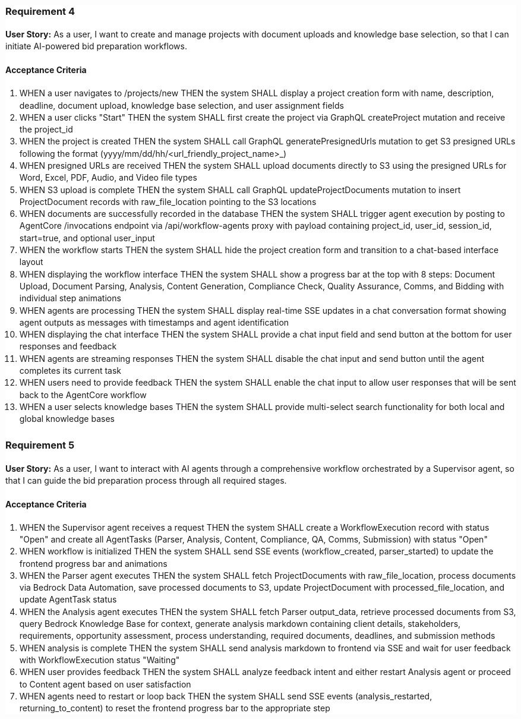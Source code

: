 ### Requirement 4

**User Story:** As a user, I want to create and manage projects with document uploads and knowledge base selection, so that I can initiate AI-powered bid preparation workflows.

#### Acceptance Criteria

1. WHEN a user navigates to /projects/new THEN the system SHALL display a project creation form with name, description, deadline, document upload, knowledge base selection, and user assignment fields
2. WHEN a user clicks "Start" THEN the system SHALL first create the project via GraphQL createProject mutation and receive the project_id
3. WHEN the project is created THEN the system SHALL call GraphQL generatePresignedUrls mutation to get S3 presigned URLs following the format (yyyy/mm/dd/hh/<url_friendly_project_name>_<timestamp>)
4. WHEN presigned URLs are received THEN the system SHALL upload documents directly to S3 using the presigned URLs for Word, Excel, PDF, Audio, and Video file types
5. WHEN S3 upload is complete THEN the system SHALL call GraphQL updateProjectDocuments mutation to insert ProjectDocument records with raw_file_location pointing to the S3 locations
6. WHEN documents are successfully recorded in the database THEN the system SHALL trigger agent execution by posting to AgentCore /invocations endpoint via /api/workflow-agents proxy with payload containing project_id, user_id, session_id, start=true, and optional user_input
7. WHEN the workflow starts THEN the system SHALL hide the project creation form and transition to a chat-based interface layout
8. WHEN displaying the workflow interface THEN the system SHALL show a progress bar at the top with 8 steps: Document Upload, Document Parsing, Analysis, Content Generation, Compliance Check, Quality Assurance, Comms, and Bidding with individual step animations
9. WHEN agents are processing THEN the system SHALL display real-time SSE updates in a chat conversation format showing agent outputs as messages with timestamps and agent identification
10. WHEN displaying the chat interface THEN the system SHALL provide a chat input field and send button at the bottom for user responses and feedback
11. WHEN agents are streaming responses THEN the system SHALL disable the chat input and send button until the agent completes its current task
12. WHEN users need to provide feedback THEN the system SHALL enable the chat input to allow user responses that will be sent back to the AgentCore workflow
9. WHEN a user selects knowledge bases THEN the system SHALL provide multi-select search functionality for both local and global knowledge bases

### Requirement 5

**User Story:** As a user, I want to interact with AI agents through a comprehensive workflow orchestrated by a Supervisor agent, so that I can guide the bid preparation process through all required stages.

#### Acceptance Criteria

1. WHEN the Supervisor agent receives a request THEN the system SHALL create a WorkflowExecution record with status "Open" and create all AgentTasks (Parser, Analysis, Content, Compliance, QA, Comms, Submission) with status "Open"
2. WHEN workflow is initialized THEN the system SHALL send SSE events (workflow_created, parser_started) to update the frontend progress bar and animations
3. WHEN the Parser agent executes THEN the system SHALL fetch ProjectDocuments with raw_file_location, process documents via Bedrock Data Automation, save processed documents to S3, update ProjectDocument with processed_file_location, and update AgentTask status
4. WHEN the Analysis agent executes THEN the system SHALL fetch Parser output_data, retrieve processed documents from S3, query Bedrock Knowledge Base for context, generate analysis markdown containing client details, stakeholders, requirements, opportunity assessment, process understanding, required documents, deadlines, and submission methods
5. WHEN analysis is complete THEN the system SHALL send analysis markdown to frontend via SSE and wait for user feedback with WorkflowExecution status "Waiting"
6. WHEN user provides feedback THEN the system SHALL analyze feedback intent and either restart Analysis agent or proceed to Content agent based on user satisfaction
7. WHEN agents need to restart or loop back THEN the system SHALL send SSE events (analysis_restarted, returning_to_content) to reset the frontend progress bar to the appropriate step
